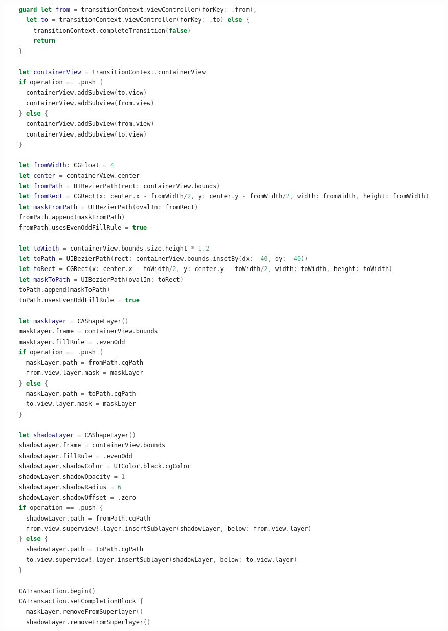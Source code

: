 ```swift
    guard let from = transitionContext.viewController(forKey: .from),
      let to = transitionContext.viewController(forKey: .to) else {
        transitionContext.completeTransition(false)
        return
    }

    let containerView = transitionContext.containerView
    if operation == .push {
      containerView.addSubview(to.view)
      containerView.addSubview(from.view)
    } else {
      containerView.addSubview(from.view)
      containerView.addSubview(to.view)
    }

    let fromWidth: CGFloat = 4
    let center = containerView.center
    let fromPath = UIBezierPath(rect: containerView.bounds)
    let fromRect = CGRect(x: center.x - fromWidth/2, y: center.y - fromWidth/2, width: fromWidth, height: fromWidth)
    let maskFromPath = UIBezierPath(ovalIn: fromRect)
    fromPath.append(maskFromPath)
    fromPath.usesEvenOddFillRule = true

    let toWidth = containerView.bounds.size.height * 1.2
    let toPath = UIBezierPath(rect: containerView.bounds.insetBy(dx: -40, dy: -40))
    let toRect = CGRect(x: center.x - toWidth/2, y: center.y - toWidth/2, width: toWidth, height: toWidth)
    let maskToPath = UIBezierPath(ovalIn: toRect)
    toPath.append(maskToPath)
    toPath.usesEvenOddFillRule = true

    let maskLayer = CAShapeLayer()
    maskLayer.frame = containerView.bounds
    maskLayer.fillRule = .evenOdd
    if operation == .push {
      maskLayer.path = fromPath.cgPath
      from.view.layer.mask = maskLayer
    } else {
      maskLayer.path = toPath.cgPath
      to.view.layer.mask = maskLayer
    }

    let shadowLayer = CAShapeLayer()
    shadowLayer.frame = containerView.bounds
    shadowLayer.fillRule = .evenOdd
    shadowLayer.shadowColor = UIColor.black.cgColor
    shadowLayer.shadowOpacity = 1
    shadowLayer.shadowRadius = 6
    shadowLayer.shadowOffset = .zero
    if operation == .push {
      shadowLayer.path = fromPath.cgPath
      from.view.superview!.layer.insertSublayer(shadowLayer, below: from.view.layer)
    } else {
      shadowLayer.path = toPath.cgPath
      to.view.superview!.layer.insertSublayer(shadowLayer, below: to.view.layer)
    }

    CATransaction.begin()
    CATransaction.setCompletionBlock {
      maskLayer.removeFromSuperlayer()
      shadowLayer.removeFromSuperlayer()

```
